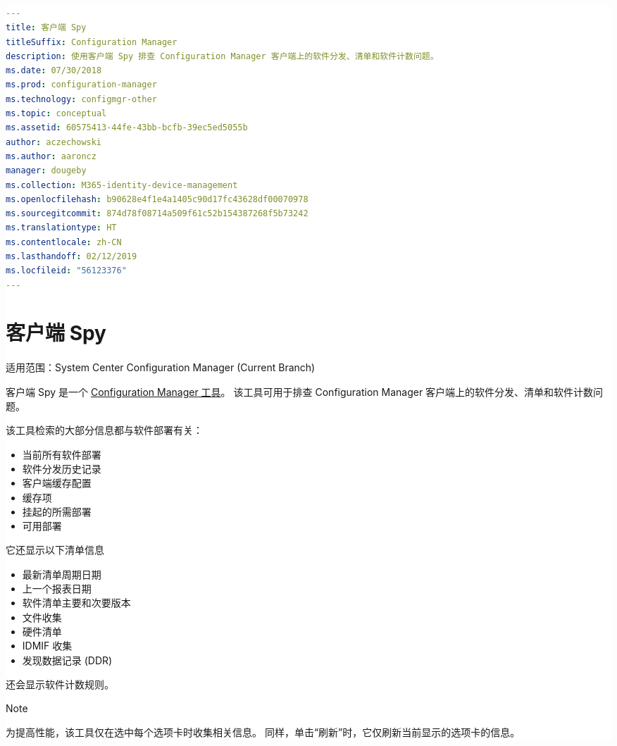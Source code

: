 ```yaml
---
title: 客户端 Spy
titleSuffix: Configuration Manager
description: 使用客户端 Spy 排查 Configuration Manager 客户端上的软件分发、清单和软件计数问题。
ms.date: 07/30/2018
ms.prod: configuration-manager
ms.technology: configmgr-other
ms.topic: conceptual
ms.assetid: 60575413-44fe-43bb-bcfb-39ec5ed5055b
author: aczechowski
ms.author: aaroncz
manager: dougeby
ms.collection: M365-identity-device-management
ms.openlocfilehash: b90628e4f1e4a1405c90d17fc43628df00070978
ms.sourcegitcommit: 874d78f08714a509f61c52b154387268f5b73242
ms.translationtype: HT
ms.contentlocale: zh-CN
ms.lasthandoff: 02/12/2019
ms.locfileid: "56123376"
---
```

# <a name="client-spy"></a>客户端 Spy

适用范围：System Center Configuration Manager (Current Branch)

客户端 Spy 是一个 [Configuration Manager 工具](/sccm/core/support/tools)。 该工具可用于排查 Configuration Manager 客户端上的软件分发、清单和软件计数问题。 

该工具检索的大部分信息都与软件部署有关：
- 当前所有软件部署 
- 软件分发历史记录
- 客户端缓存配置
- 缓存项
- 挂起的所需部署
- 可用部署  

它还显示以下清单信息
- 最新清单周期日期
- 上一个报表日期
- 软件清单主要和次要版本
- 文件收集
- 硬件清单
- IDMIF 收集
- 发现数据记录 (DDR) 

还会显示软件计数规则。 

> [!Note]   
> 为提高性能，该工具仅在选中每个选项卡时收集相关信息。 同样，单击“刷新”时，它仅刷新当前显示的选项卡的信息。


